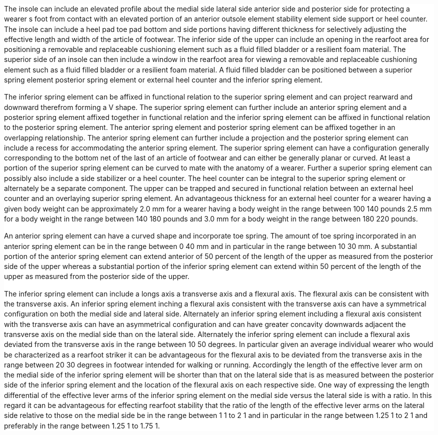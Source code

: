 The insole can include an elevated profile about the medial side lateral side anterior side and posterior side for protecting a wearer s foot from contact with an elevated portion of an anterior outsole element stability element side support or heel counter. The insole can include a heel pad toe pad bottom and side portions having different thickness for selectively adjusting the effective length and width of the article of footwear. The inferior side of the upper can include an opening in the rearfoot area for positioning a removable and replaceable cushioning element such as a fluid filled bladder or a resilient foam material. The superior side of an insole can then include a window in the rearfoot area for viewing a removable and replaceable cushioning element such as a fluid filled bladder or a resilient foam material. A fluid filled bladder can be positioned between a superior spring element posterior spring element or external heel counter and the inferior spring element.

The inferior spring element can be affixed in functional relation to the superior spring element and can project rearward and downward therefrom forming a V shape. The superior spring element can further include an anterior spring element and a posterior spring element affixed together in functional relation and the inferior spring element can be affixed in functional relation to the posterior spring element. The anterior spring element and posterior spring element can be affixed together in an overlapping relationship. The anterior spring element can further include a projection and the posterior spring element can include a recess for accommodating the anterior spring element. The superior spring element can have a configuration generally corresponding to the bottom net of the last of an article of footwear and can either be generally planar or curved. At least a portion of the superior spring element can be curved to mate with the anatomy of a wearer. Further a superior spring element can possibly also include a side stabilizer or a heel counter. The heel counter can be integral to the superior spring element or alternately be a separate component. The upper can be trapped and secured in functional relation between an external heel counter and an overlaying superior spring element. An advantageous thickness for an external heel counter for a wearer having a given body weight can be approximately 2.0 mm for a wearer having a body weight in the range between 100 140 pounds 2.5 mm for a body weight in the range between 140 180 pounds and 3.0 mm for a body weight in the range between 180 220 pounds.

An anterior spring element can have a curved shape and incorporate toe spring. The amount of toe spring incorporated in an anterior spring element can be in the range between 0 40 mm and in particular in the range between 10 30 mm. A substantial portion of the anterior spring element can extend anterior of 50 percent of the length of the upper as measured from the posterior side of the upper whereas a substantial portion of the inferior spring element can extend within 50 percent of the length of the upper as measured from the posterior side of the upper.

The inferior spring element can include a longs axis a transverse axis and a flexural axis. The flexural axis can be consistent with the transverse axis. An inferior spring element inching a flexural axis consistent with the transverse axis can have a symmetrical configuration on both the medial side and lateral side. Alternately an inferior spring element including a flexural axis consistent with the transverse axis can have an asymmetrical configuration and can have greater concavity downwards adjacent the transverse axis on the medial side than on the lateral side. Alternately the inferior spring element can include a flexural axis deviated from the transverse axis in the range between 10 50 degrees. In particular given an average individual wearer who would be characterized as a rearfoot striker it can be advantageous for the flexural axis to be deviated from the transverse axis in the range between 20 30 degrees in footwear intended for walking or running. Accordingly the length of the effective lever arm on the medial side of the inferior spring element will be shorter than that on the lateral side that is as measured between the posterior side of the inferior spring element and the location of the flexural axis on each respective side. One way of expressing the length differential of the effective lever arms of the inferior spring element on the medial side versus the lateral side is with a ratio. In this regard it can be advantageous for effecting rearfoot stability that the ratio of the length of the effective lever arms on the lateral side relative to those on the medial side be in the range between 1 1 to 2 1 and in particular in the range between 1.25 1 to 2 1 and preferably in the range between 1.25 1 to 1.75 1.
